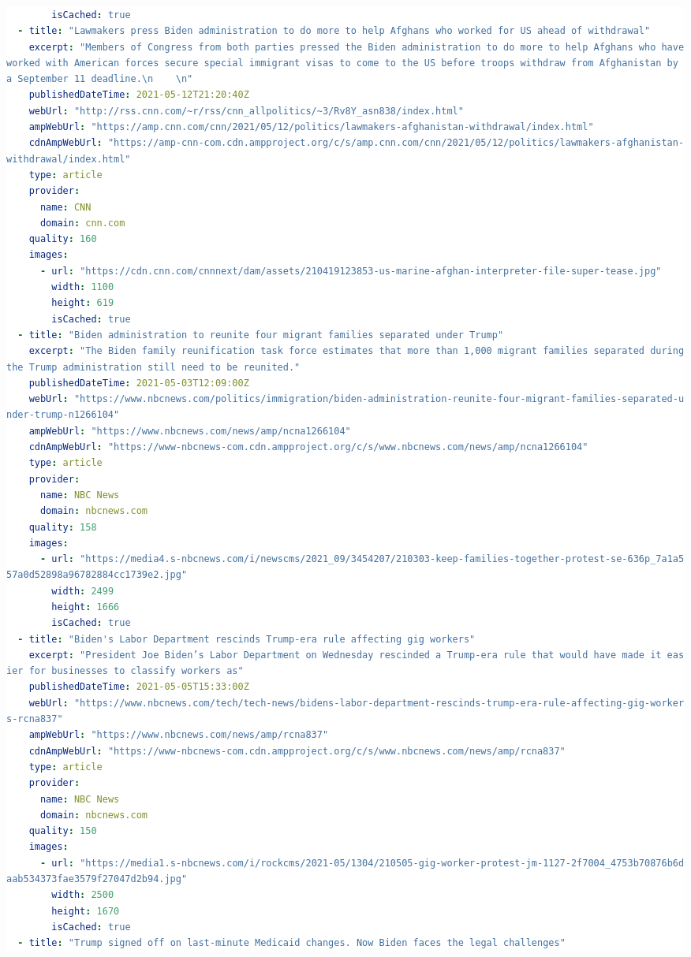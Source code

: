 ```yaml
        isCached: true
  - title: "Lawmakers press Biden administration to do more to help Afghans who worked for US ahead of withdrawal"
    excerpt: "Members of Congress from both parties pressed the Biden administration to do more to help Afghans who have worked with American forces secure special immigrant visas to come to the US before troops withdraw from Afghanistan by a September 11 deadline.\n    \n"
    publishedDateTime: 2021-05-12T21:20:40Z
    webUrl: "http://rss.cnn.com/~r/rss/cnn_allpolitics/~3/Rv8Y_asn838/index.html"
    ampWebUrl: "https://amp.cnn.com/cnn/2021/05/12/politics/lawmakers-afghanistan-withdrawal/index.html"
    cdnAmpWebUrl: "https://amp-cnn-com.cdn.ampproject.org/c/s/amp.cnn.com/cnn/2021/05/12/politics/lawmakers-afghanistan-withdrawal/index.html"
    type: article
    provider:
      name: CNN
      domain: cnn.com
    quality: 160
    images:
      - url: "https://cdn.cnn.com/cnnnext/dam/assets/210419123853-us-marine-afghan-interpreter-file-super-tease.jpg"
        width: 1100
        height: 619
        isCached: true
  - title: "Biden administration to reunite four migrant families separated under Trump"
    excerpt: "The Biden family reunification task force estimates that more than 1,000 migrant families separated during the Trump administration still need to be reunited."
    publishedDateTime: 2021-05-03T12:09:00Z
    webUrl: "https://www.nbcnews.com/politics/immigration/biden-administration-reunite-four-migrant-families-separated-under-trump-n1266104"
    ampWebUrl: "https://www.nbcnews.com/news/amp/ncna1266104"
    cdnAmpWebUrl: "https://www-nbcnews-com.cdn.ampproject.org/c/s/www.nbcnews.com/news/amp/ncna1266104"
    type: article
    provider:
      name: NBC News
      domain: nbcnews.com
    quality: 158
    images:
      - url: "https://media4.s-nbcnews.com/i/newscms/2021_09/3454207/210303-keep-families-together-protest-se-636p_7a1a557a0d52898a96782884cc1739e2.jpg"
        width: 2499
        height: 1666
        isCached: true
  - title: "Biden's Labor Department rescinds Trump-era rule affecting gig workers"
    excerpt: "President Joe Biden’s Labor Department on Wednesday rescinded a Trump-era rule that would have made it easier for businesses to classify workers as"
    publishedDateTime: 2021-05-05T15:33:00Z
    webUrl: "https://www.nbcnews.com/tech/tech-news/bidens-labor-department-rescinds-trump-era-rule-affecting-gig-workers-rcna837"
    ampWebUrl: "https://www.nbcnews.com/news/amp/rcna837"
    cdnAmpWebUrl: "https://www-nbcnews-com.cdn.ampproject.org/c/s/www.nbcnews.com/news/amp/rcna837"
    type: article
    provider:
      name: NBC News
      domain: nbcnews.com
    quality: 150
    images:
      - url: "https://media1.s-nbcnews.com/i/rockcms/2021-05/1304/210505-gig-worker-protest-jm-1127-2f7004_4753b70876b6daab534373fae3579f27047d2b94.jpg"
        width: 2500
        height: 1670
        isCached: true
  - title: "Trump signed off on last-minute Medicaid changes. Now Biden faces the legal challenges"
```